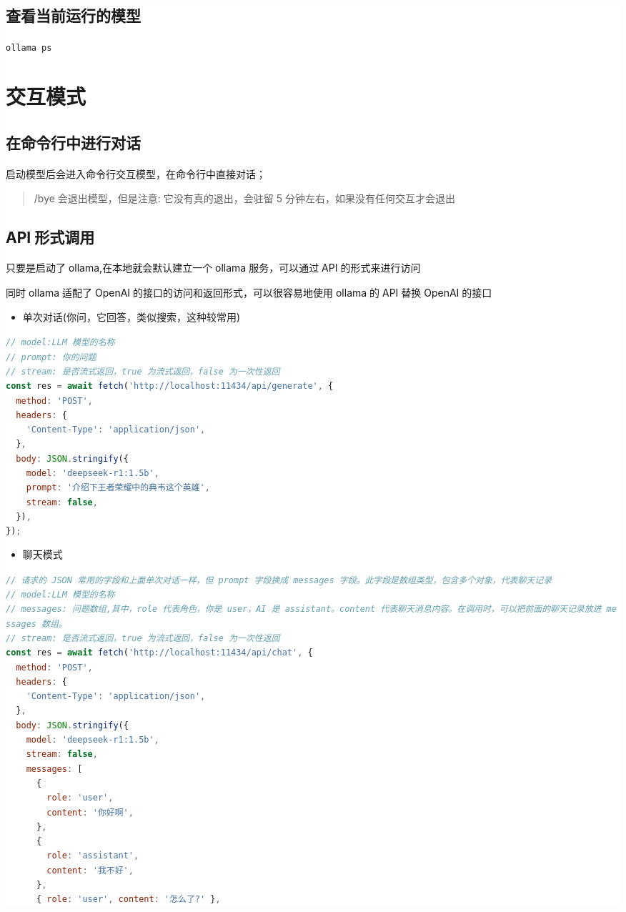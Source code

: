 ## 查看当前运行的模型

```bash
ollama ps
```

# 交互模式

## 在命令行中进行对话

启动模型后会进入命令行交互模型，在命令行中直接对话；

> /bye 会退出模型，但是注意: 它没有真的退出，会驻留 5 分钟左右，如果没有任何交互才会退出

## API 形式调用

只要是启动了 ollama,在本地就会默认建立一个 ollama 服务，可以通过 API 的形式来进行访问

同时 ollama 适配了 OpenAI 的接口的访问和返回形式，可以很容易地使用 ollama 的 API 替换 OpenAI 的接口

- 单次对话(你问，它回答，类似搜索，这种较常用)

```js
// model:LLM 模型的名称
// prompt: 你的问题
// stream: 是否流式返回，true 为流式返回，false 为一次性返回
const res = await fetch('http://localhost:11434/api/generate', {
  method: 'POST',
  headers: {
    'Content-Type': 'application/json',
  },
  body: JSON.stringify({
    model: 'deepseek-r1:1.5b',
    prompt: '介绍下王者荣耀中的典韦这个英雄',
    stream: false,
  }),
});
```

- 聊天模式

```js
// 请求的 JSON 常用的字段和上面单次对话一样，但 prompt 字段换成 messages 字段。此字段是数组类型，包含多个对象，代表聊天记录
// model:LLM 模型的名称
// messages: 问题数组,其中，role 代表角色，你是 user，AI 是 assistant。content 代表聊天消息内容。在调用时，可以把前面的聊天记录放进 messages 数组。
// stream: 是否流式返回，true 为流式返回，false 为一次性返回
const res = await fetch('http://localhost:11434/api/chat', {
  method: 'POST',
  headers: {
    'Content-Type': 'application/json',
  },
  body: JSON.stringify({
    model: 'deepseek-r1:1.5b',
    stream: false,
    messages: [
      {
        role: 'user',
        content: '你好啊',
      },
      {
        role: 'assistant',
        content: '我不好',
      },
      { role: 'user', content: '怎么了?' },
```